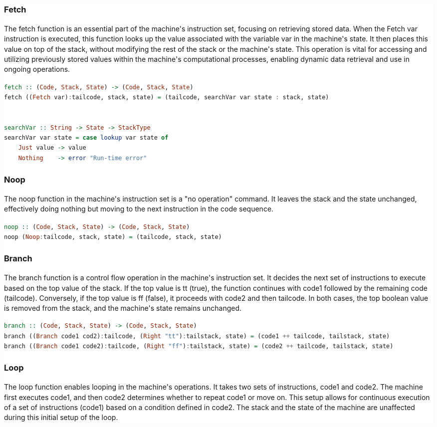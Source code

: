 ### Fetch

The fetch function is an essential part of the machine's instruction set, focusing on retrieving stored data. When the Fetch var instruction is executed, this function looks up the value associated with the variable var in the machine's state. It then places this value on top of the stack, without modifying the rest of the stack or the machine's state. This operation is vital for accessing and utilizing previously stored values within the machine's computational processes, enabling dynamic data retrieval and use in ongoing operations.

```haskell
fetch :: (Code, Stack, State) -> (Code, Stack, State)
fetch ((Fetch var):tailcode, stack, state) = (tailcode, searchVar var state : stack, state)


searchVar :: String -> State -> StackType
searchVar var state = case lookup var state of
    Just value -> value
    Nothing    -> error "Run-time error"
```

### Noop

The noop function in the machine's instruction set is a "no operation" command. It leaves the stack and the state unchanged, effectively doing nothing but moving to the next instruction in the code sequence.

```haskell
noop :: (Code, Stack, State) -> (Code, Stack, State)
noop (Noop:tailcode, stack, state) = (tailcode, stack, state)
```

### Branch

The branch function is a control flow operation in the machine's instruction set. It decides the next set of instructions to execute based on the top value of the stack. If the top value is tt (true), the function continues with code1 followed by the remaining code (tailcode). Conversely, if the top value is ff (false), it proceeds with code2 and then tailcode. In both cases, the top boolean value is removed from the stack, and the machine's state remains unchanged.

```haskell
branch :: (Code, Stack, State) -> (Code, Stack, State)
branch ((Branch code1 cod2):tailcode, (Right "tt"):tailstack, state) = (code1 ++ tailcode, tailstack, state)
branch ((Branch code1 code2):tailcode, (Right "ff"):tailstack, state) = (code2 ++ tailcode, tailstack, state)
```

### Loop

The loop function enables looping in the machine's operations. It takes two sets of instructions, code1 and code2. The machine first executes code1, and then code2 determines whether to repeat code1 or move on. This setup allows for continuous execution of a set of instructions (code1) based on a condition defined in code2. The stack and the state of the machine are unaffected during this initial setup of the loop.
